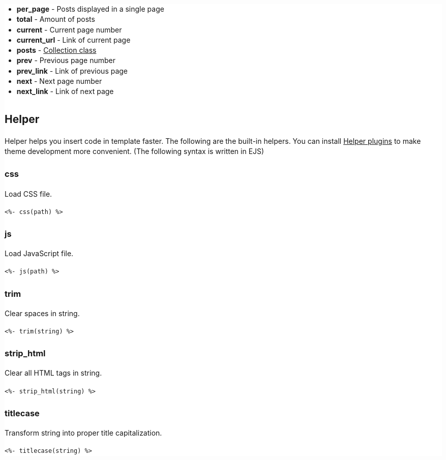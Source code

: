 - **per_page** - Posts displayed in a single page
- **total** - Amount of posts
- **current** - Current page number
- **current_url** - Link of current page
- **posts** - [Collection class]
- **prev** - Previous page number
- **prev_link** - Link of previous page
- **next** - Next page number
- **next_link** - Link of next page

<a id="helper"></a>
## Helper

Helper helps you insert code in template faster. The following are the built-in helpers. You can install [Helper plugins] to make theme development more convenient. (The following syntax is written in EJS)

### css

Load CSS file.

```
<%- css(path) %>
```

### js

Load JavaScript file.

```
<%- js(path) %>
```

### trim

Clear spaces in string.

```
<%- trim(string) %>
```

### strip_html

Clear all HTML tags in string.

```
<%- strip_html(string) %>
```

### titlecase

Transform string into proper title capitalization.

```
<%- titlecase(string) %>
```


[EJS]: https://github.com/visionmedia/ejs
[Swig]: http://paularmstrong.github.com/swig/
[Stylus]: http://learnboost.github.com/stylus/
[nib]: http://visionmedia.github.com/nib/
[Renderer plugins]: ../plugins/#renderer
[Helper plugins]: ../plugins/#helper
[express-partials]: https://github.com/publicclass/express-partials
[Moment.js]: http://momentjs.com/
[fs.Stats]: http://nodejs.org/api/fs.html#fs_class_fs_stats
[Collection class]: #collection
[Taxonomy class]: #taxonomy
[Paginator class]: #paginator